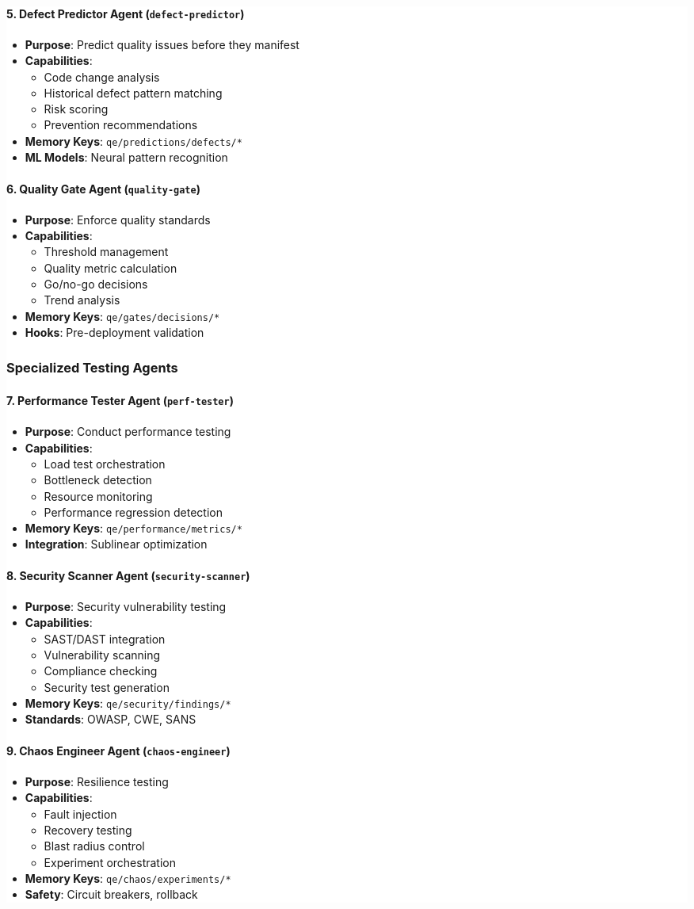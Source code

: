 #### 5. Defect Predictor Agent (`defect-predictor`)
- **Purpose**: Predict quality issues before they manifest
- **Capabilities**:
  - Code change analysis
  - Historical defect pattern matching
  - Risk scoring
  - Prevention recommendations
- **Memory Keys**: `qe/predictions/defects/*`
- **ML Models**: Neural pattern recognition

#### 6. Quality Gate Agent (`quality-gate`)
- **Purpose**: Enforce quality standards
- **Capabilities**:
  - Threshold management
  - Quality metric calculation
  - Go/no-go decisions
  - Trend analysis
- **Memory Keys**: `qe/gates/decisions/*`
- **Hooks**: Pre-deployment validation

### Specialized Testing Agents

#### 7. Performance Tester Agent (`perf-tester`)
- **Purpose**: Conduct performance testing
- **Capabilities**:
  - Load test orchestration
  - Bottleneck detection
  - Resource monitoring
  - Performance regression detection
- **Memory Keys**: `qe/performance/metrics/*`
- **Integration**: Sublinear optimization

#### 8. Security Scanner Agent (`security-scanner`)
- **Purpose**: Security vulnerability testing
- **Capabilities**:
  - SAST/DAST integration
  - Vulnerability scanning
  - Compliance checking
  - Security test generation
- **Memory Keys**: `qe/security/findings/*`
- **Standards**: OWASP, CWE, SANS

#### 9. Chaos Engineer Agent (`chaos-engineer`)
- **Purpose**: Resilience testing
- **Capabilities**:
  - Fault injection
  - Recovery testing
  - Blast radius control
  - Experiment orchestration
- **Memory Keys**: `qe/chaos/experiments/*`
- **Safety**: Circuit breakers, rollback
